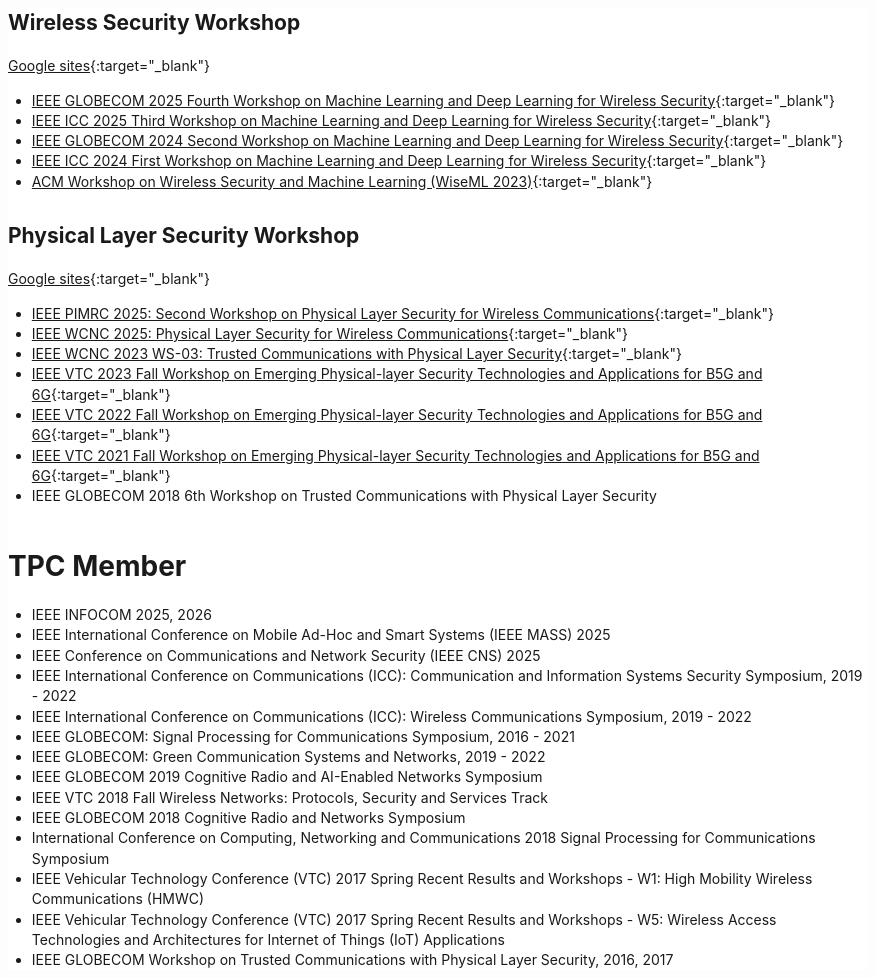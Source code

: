 ## Wireless Security Workshop
[Google sites](https://sites.google.com/view/ml-dl-wireless-sec/){:target="_blank"}

* [IEEE GLOBECOM 2025 Fourth Workshop on Machine Learning and Deep Learning for Wireless Security](https://globecom2025.ieee-globecom.org/workshop-machine-learning-and-deep-learning-wireless-security){:target="_blank"}
* [IEEE ICC 2025 Third Workshop on Machine Learning and Deep Learning for Wireless Security](https://sites.google.com/view/ml-dl-wireless-sec/){:target="_blank"}
* [IEEE GLOBECOM 2024 Second Workshop on Machine Learning and Deep Learning for Wireless Security](https://globecom2024.ieee-globecom.org/workshop/ws-17-workshop-machine-learning-and-deep-learning-wireless-security){:target="_blank"}
* [IEEE ICC 2024 First Workshop on Machine Learning and Deep Learning for Wireless Security](https://icc2024.ieee-icc.org/workshop/ws-18-ieee-icc-2024-workshop-machine-learning-and-deep-learning-wireless-security){:target="_blank"}
* [ACM Workshop on Wireless Security and Machine Learning (WiseML 2023)](https://wisec2023.surrey.ac.uk/wiseml2023/){:target="_blank"}

## Physical Layer Security Workshop
[Google sites](https://sites.google.com/view/pls-workshop){:target="_blank"}
* [IEEE PIMRC 2025: Second Workshop on Physical Layer Security for Wireless Communications](https://pimrc2025.ieee-pimrc.org/workshop/ws-18-second-workshop-physical-layer-security-wireless-communications){:target="_blank"}
* [IEEE WCNC 2025: Physical Layer Security for Wireless Communications](https://wcnc2025.ieee-wcnc.org/workshop/ws06-ieee-wcnc-workshop-physical-layer-security-wireless-communications){:target="_blank"}
* [IEEE WCNC 2023 WS-03: Trusted Communications with Physical Layer Security](https://wcnc2023.ieee-wcnc.org/workshop/ws-03-trusted-communications-physical-layer-security){:target="_blank"}
* [IEEE VTC 2023 Fall Workshop on Emerging Physical-layer Security Technologies and Applications for B5G and 6G](https://events.vtsociety.org/vtc2023-fall/workshops/w5-emerging-physical-layer-security-technologies-and-applications-for-bg5-and-6g/){:target="_blank"}
* [IEEE VTC 2022 Fall Workshop on Emerging Physical-layer Security Technologies and Applications for B5G and 6G](https://events.vtsociety.org/vtc2022-fall/conference-sessions/workshops/w5-emerging-physical-layer-security-technologies-and-applications-for-b5g-and-6g/){:target="_blank"}
* [IEEE VTC 2021 Fall Workshop on Emerging Physical-layer Security Technologies and Applications for B5G and 6G](https://events.vtsociety.org/vtc2021-fall/conference-sessions/call-for-workshops/w8-emerging-physical-layer-security-technologies-and-applications-for-b5g-and-6g/){:target="_blank"}
* IEEE GLOBECOM 2018 6th Workshop on Trusted Communications with Physical Layer Security


# TPC Member
* IEEE INFOCOM 2025, 2026
* IEEE International Conference on Mobile Ad-Hoc and Smart Systems (IEEE MASS) 2025
* IEEE Conference on Communications and Network Security (IEEE CNS) 2025
* IEEE International Conference on Communications (ICC): Communication and Information Systems Security Symposium, 2019 - 2022
* IEEE International Conference on Communications (ICC): Wireless Communications Symposium, 2019 - 2022
* IEEE GLOBECOM: Signal Processing for Communications Symposium, 2016 - 2021
* IEEE GLOBECOM: Green Communication Systems and Networks, 2019 - 2022
* IEEE GLOBECOM 2019 Cognitive Radio and AI-Enabled Networks Symposium
* IEEE VTC 2018 Fall Wireless Networks: Protocols, Security and Services Track
* IEEE GLOBECOM 2018 Cognitive Radio and Networks Symposium
* International Conference on Computing, Networking and Communications 2018 Signal Processing for Communications Symposium
* IEEE Vehicular Technology Conference (VTC) 2017 Spring Recent Results and Workshops - W1: High Mobility Wireless Communications (HMWC)
* IEEE Vehicular Technology Conference (VTC) 2017 Spring Recent Results and Workshops - W5: Wireless Access Technologies and Architectures for Internet of Things (IoT) Applications
* IEEE GLOBECOM Workshop on Trusted Communications with Physical Layer Security, 2016, 2017
